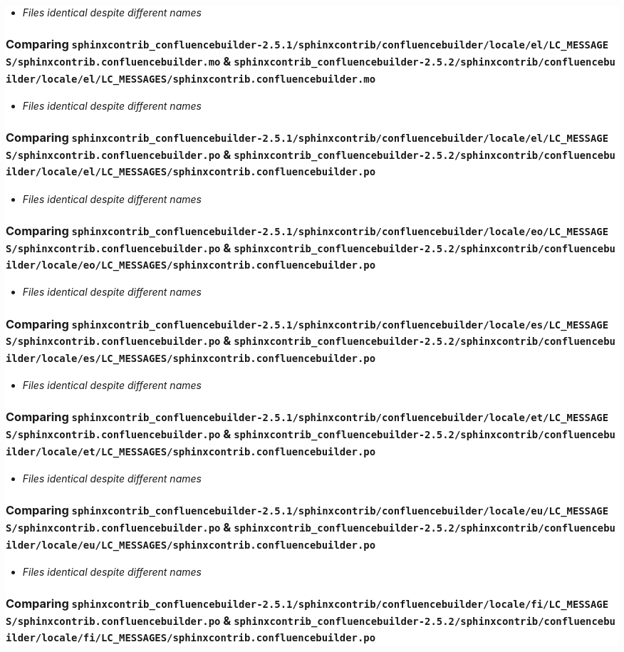  * *Files identical despite different names*

### Comparing `sphinxcontrib_confluencebuilder-2.5.1/sphinxcontrib/confluencebuilder/locale/el/LC_MESSAGES/sphinxcontrib.confluencebuilder.mo` & `sphinxcontrib_confluencebuilder-2.5.2/sphinxcontrib/confluencebuilder/locale/el/LC_MESSAGES/sphinxcontrib.confluencebuilder.mo`

 * *Files identical despite different names*

### Comparing `sphinxcontrib_confluencebuilder-2.5.1/sphinxcontrib/confluencebuilder/locale/el/LC_MESSAGES/sphinxcontrib.confluencebuilder.po` & `sphinxcontrib_confluencebuilder-2.5.2/sphinxcontrib/confluencebuilder/locale/el/LC_MESSAGES/sphinxcontrib.confluencebuilder.po`

 * *Files identical despite different names*

### Comparing `sphinxcontrib_confluencebuilder-2.5.1/sphinxcontrib/confluencebuilder/locale/eo/LC_MESSAGES/sphinxcontrib.confluencebuilder.po` & `sphinxcontrib_confluencebuilder-2.5.2/sphinxcontrib/confluencebuilder/locale/eo/LC_MESSAGES/sphinxcontrib.confluencebuilder.po`

 * *Files identical despite different names*

### Comparing `sphinxcontrib_confluencebuilder-2.5.1/sphinxcontrib/confluencebuilder/locale/es/LC_MESSAGES/sphinxcontrib.confluencebuilder.po` & `sphinxcontrib_confluencebuilder-2.5.2/sphinxcontrib/confluencebuilder/locale/es/LC_MESSAGES/sphinxcontrib.confluencebuilder.po`

 * *Files identical despite different names*

### Comparing `sphinxcontrib_confluencebuilder-2.5.1/sphinxcontrib/confluencebuilder/locale/et/LC_MESSAGES/sphinxcontrib.confluencebuilder.po` & `sphinxcontrib_confluencebuilder-2.5.2/sphinxcontrib/confluencebuilder/locale/et/LC_MESSAGES/sphinxcontrib.confluencebuilder.po`

 * *Files identical despite different names*

### Comparing `sphinxcontrib_confluencebuilder-2.5.1/sphinxcontrib/confluencebuilder/locale/eu/LC_MESSAGES/sphinxcontrib.confluencebuilder.po` & `sphinxcontrib_confluencebuilder-2.5.2/sphinxcontrib/confluencebuilder/locale/eu/LC_MESSAGES/sphinxcontrib.confluencebuilder.po`

 * *Files identical despite different names*

### Comparing `sphinxcontrib_confluencebuilder-2.5.1/sphinxcontrib/confluencebuilder/locale/fi/LC_MESSAGES/sphinxcontrib.confluencebuilder.po` & `sphinxcontrib_confluencebuilder-2.5.2/sphinxcontrib/confluencebuilder/locale/fi/LC_MESSAGES/sphinxcontrib.confluencebuilder.po`
